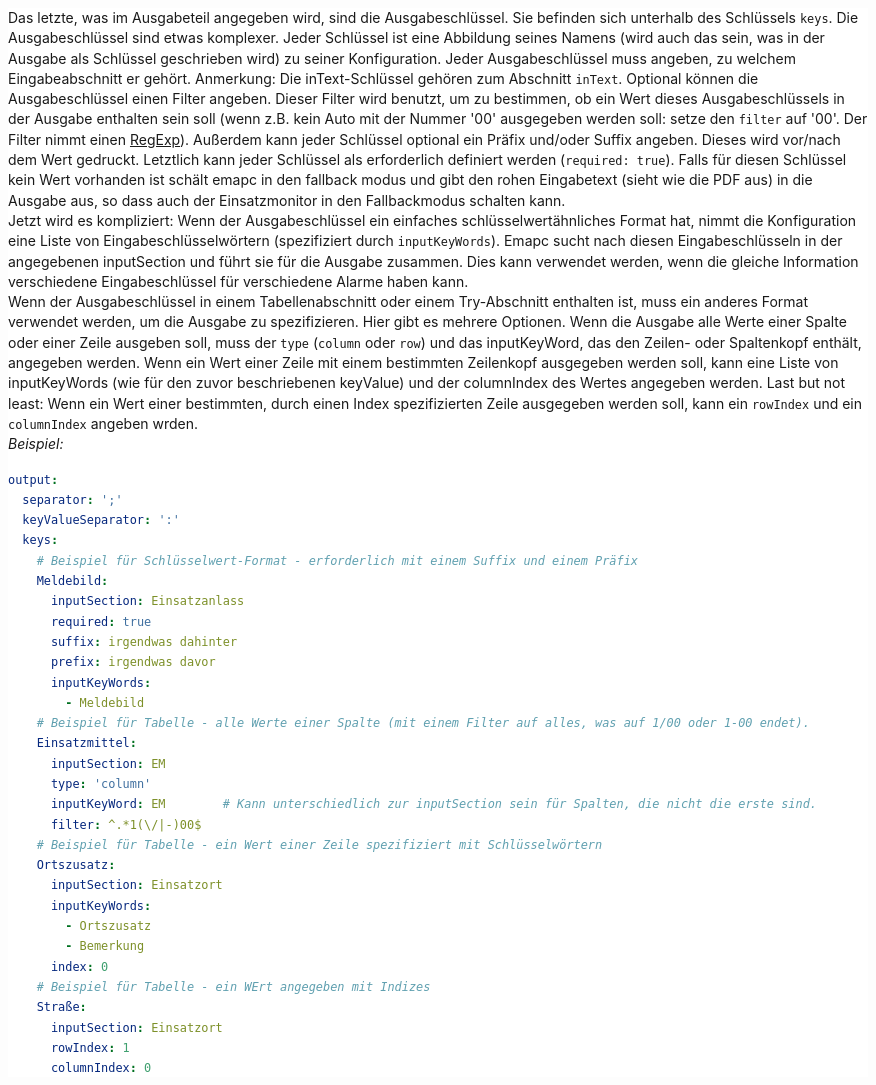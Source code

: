 Das letzte, was im Ausgabeteil angegeben wird, sind die Ausgabeschlüssel. Sie befinden sich unterhalb des Schlüssels `keys`. Die Ausgabeschlüssel sind etwas komplexer. Jeder Schlüssel ist eine Abbildung seines Namens (wird auch das sein, was in der Ausgabe als Schlüssel geschrieben wird) zu seiner Konfiguration. Jeder Ausgabeschlüssel muss angeben, zu welchem Eingabeabschnitt er gehört. Anmerkung: Die inText-Schlüssel gehören zum Abschnitt `inText`. Optional können die Ausgabeschlüssel einen Filter angeben. Dieser Filter wird benutzt, um zu bestimmen, ob ein Wert dieses Ausgabeschlüssels in der Ausgabe enthalten sein soll (wenn z.B. kein Auto mit der Nummer '00' ausgegeben werden soll: setze den `filter` auf '00'. Der Filter nimmt einen [RegExp](https://de.wikipedia.org/wiki/Regul%C3%A4rer_Ausdruck)). Außerdem kann jeder Schlüssel optional ein Präfix und/oder Suffix angeben. Dieses wird vor/nach dem Wert gedruckt. Letztlich kann jeder Schlüssel als erforderlich definiert werden (`required: true`). Falls für diesen Schlüssel kein Wert vorhanden ist schält emapc in den fallback modus und gibt den rohen Eingabetext (sieht wie die PDF aus) in die Ausgabe aus, so dass auch der Einsatzmonitor in den Fallbackmodus schalten kann.  
Jetzt wird es kompliziert: Wenn der Ausgabeschlüssel ein einfaches schlüsselwertähnliches Format hat, nimmt die Konfiguration eine Liste von Eingabeschlüsselwörtern (spezifiziert durch `inputKeyWords`). Emapc sucht nach diesen Eingabeschlüsseln in der angegebenen inputSection und führt sie für die Ausgabe zusammen. Dies kann verwendet werden, wenn die gleiche Information verschiedene Eingabeschlüssel für verschiedene Alarme haben kann.  
Wenn der Ausgabeschlüssel in einem Tabellenabschnitt oder einem Try-Abschnitt enthalten ist, muss ein anderes Format verwendet werden, um die Ausgabe zu spezifizieren. Hier gibt es mehrere Optionen. Wenn die Ausgabe alle Werte einer Spalte oder einer Zeile ausgeben soll, muss der `type` (`column` oder `row`) und das inputKeyWord, das den Zeilen- oder Spaltenkopf enthält, angegeben werden. Wenn ein Wert einer Zeile mit einem bestimmten Zeilenkopf ausgegeben werden soll, kann eine Liste von inputKeyWords (wie für den zuvor beschriebenen keyValue) und der columnIndex des Wertes angegeben werden. Last but not least: Wenn ein Wert einer bestimmten, durch einen Index spezifizierten Zeile ausgegeben werden soll, kann ein `rowIndex` und ein `columnIndex` angeben wrden.  
*Beispiel:*

```yaml
output:
  separator: ';'
  keyValueSeparator: ':'
  keys:
    # Beispiel für Schlüsselwert-Format - erforderlich mit einem Suffix und einem Präfix
    Meldebild:
      inputSection: Einsatzanlass
      required: true
      suffix: irgendwas dahinter
      prefix: irgendwas davor
      inputKeyWords:
        - Meldebild
    # Beispiel für Tabelle - alle Werte einer Spalte (mit einem Filter auf alles, was auf 1/00 oder 1-00 endet).
    Einsatzmittel:
      inputSection: EM
      type: 'column'
      inputKeyWord: EM        # Kann unterschiedlich zur inputSection sein für Spalten, die nicht die erste sind.
      filter: ^.*1(\/|-)00$
    # Beispiel für Tabelle - ein Wert einer Zeile spezifiziert mit Schlüsselwörtern
    Ortszusatz:
      inputSection: Einsatzort
      inputKeyWords:
        - Ortszusatz
        - Bemerkung
      index: 0
    # Beispiel für Tabelle - ein WErt angegeben mit Indizes
    Straße:
      inputSection: Einsatzort
      rowIndex: 1
      columnIndex: 0
```
